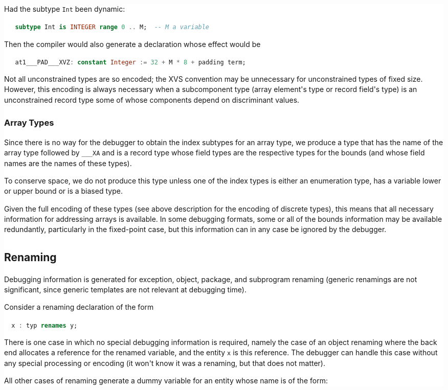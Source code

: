 Had the subtype `Int` been dynamic:

```ada
   subtype Int is INTEGER range 0 .. M;  -- M a variable
```

Then the compiler would also generate a declaration whose effect
would be

```ada
   at1___PAD___XVZ: constant Integer := 32 + M * 8 + padding term;
```

Not all unconstrained types are so encoded; the XVS convention may be
unnecessary for unconstrained types of fixed size. However, this
encoding is always necessary when a subcomponent type (array
element's type or record field's type) is an unconstrained record
type some of whose components depend on discriminant values.

### Array Types

Since there is no way for the debugger to obtain the index subtypes
for an array type, we produce a type that has the name of the array
type followed by `___XA` and is a record type whose field types are
the respective types for the bounds (and whose field names are the
names of these types).

To conserve space, we do not produce this type unless one of the
index types is either an enumeration type, has a variable lower or
upper bound or is a biased type.

Given the full encoding of these types (see above description for
the encoding of discrete types), this means that all necessary
information for addressing arrays is available. In some debugging
formats, some or all of the bounds information may be available
redundantly, particularly in the fixed-point case, but this
information can in any case be ignored by the debugger.

## Renaming

Debugging information is generated for exception, object, package, and
subprogram renaming (generic renamings are not significant, since
generic templates are not relevant at debugging time).

Consider a renaming declaration of the form

```ada
  x : typ renames y;
```

There is one case in which no special debugging information is required,
namely the case of an object renaming where the back end allocates a
reference for the renamed variable, and the entity `x` is this reference.
The debugger can handle this case without any special processing or
encoding (it won't know it was a renaming, but that does not matter).

All other cases of renaming generate a dummy variable for an entity
whose name is of the form:
